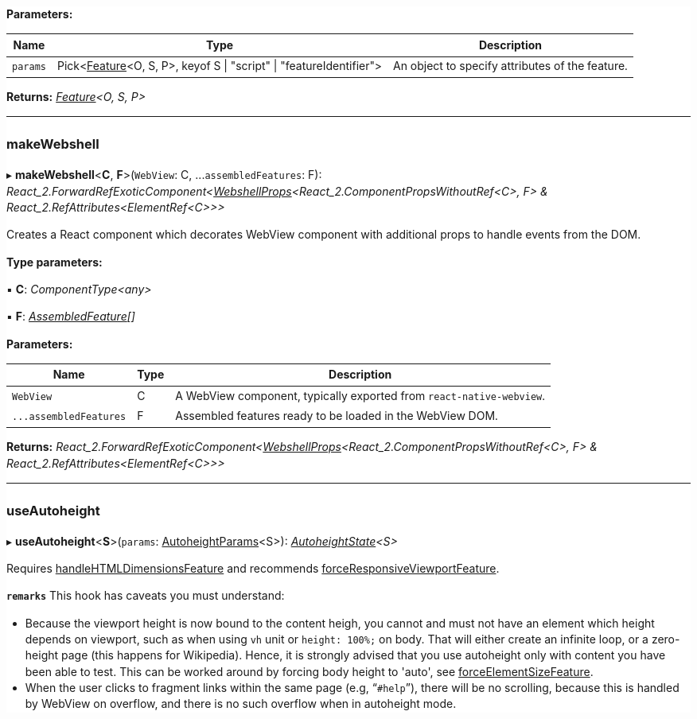 **Parameters:**

Name | Type | Description |
------ | ------ | ------ |
`params` | Pick&lt;[Feature](index.md#feature)&lt;O, S, P&gt;, keyof S &#124; "script" &#124; "featureIdentifier"&gt; | An object to specify attributes of the feature.  |

**Returns:** *[Feature](index.md#feature)&lt;O, S, P&gt;*

___

###  makeWebshell

▸ **makeWebshell**&lt;**C**, **F**&gt;(`WebView`: C, ...`assembledFeatures`: F): *React_2.ForwardRefExoticComponent&lt;[WebshellProps](index.md#webshellprops)&lt;React_2.ComponentPropsWithoutRef&lt;C&gt;, F&gt; & React_2.RefAttributes&lt;ElementRef&lt;C&gt;&gt;&gt;*

Creates a React component which decorates WebView component with additional
props to handle events from the DOM.

**Type parameters:**

▪ **C**: *ComponentType&lt;any&gt;*

▪ **F**: *[AssembledFeature](index.md#assembledfeature)[]*

**Parameters:**

Name | Type | Description |
------ | ------ | ------ |
`WebView` | C | A WebView component, typically exported from `react-native-webview`. |
`...assembledFeatures` | F | Assembled features ready to be loaded in the WebView DOM.  |

**Returns:** *React_2.ForwardRefExoticComponent&lt;[WebshellProps](index.md#webshellprops)&lt;React_2.ComponentPropsWithoutRef&lt;C&gt;, F&gt; & React_2.RefAttributes&lt;ElementRef&lt;C&gt;&gt;&gt;*

___

###  useAutoheight

▸ **useAutoheight**&lt;**S**&gt;(`params`: [AutoheightParams](interfaces/autoheightparams.md)&lt;S&gt;): *[AutoheightState](interfaces/autoheightstate.md)&lt;S&gt;*

Requires [handleHTMLDimensionsFeature](index.md#const-handlehtmldimensionsfeature) and recommends
[forceResponsiveViewportFeature](index.md#const-forceresponsiveviewportfeature).

**`remarks`** 
This hook has caveats you must understand:

- Because the viewport height is now bound to the content heigh, you cannot
  and must not have an element which height depends on viewport, such as
  when using `vh` unit or `height: 100%;` on body. That will either create
  an infinite loop, or a zero-height page (this happens for Wikipedia).
  Hence, it is strongly advised that you use autoheight only with content
  you have been able to test. This can be worked around by forcing body
  height to 'auto', see [forceElementSizeFeature](index.md#const-forceelementsizefeature).
- When the user clicks to fragment links within the same page (e.g,
  “`#help`”), there will be no scrolling, because this is handled by WebView
  on overflow, and there is no such overflow when in autoheight mode.
